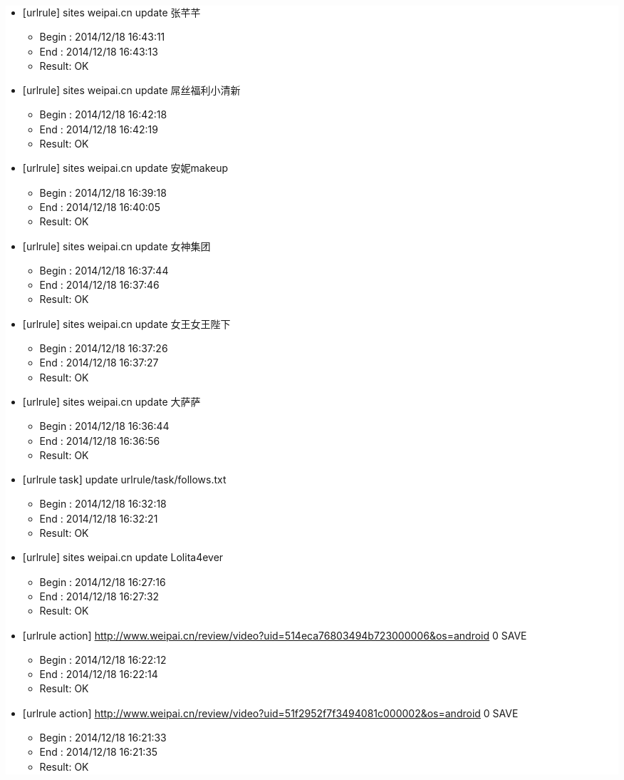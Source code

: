 * [urlrule] sites weipai.cn update 张芊芊

    * Begin : 2014/12/18 16:43:11
    * End   : 2014/12/18 16:43:13
    * Result: OK

* [urlrule] sites weipai.cn update 屌丝福利小清新

    * Begin : 2014/12/18 16:42:18
    * End   : 2014/12/18 16:42:19
    * Result: OK

* [urlrule] sites weipai.cn update 安妮makeup

    * Begin : 2014/12/18 16:39:18
    * End   : 2014/12/18 16:40:05
    * Result: OK

* [urlrule] sites weipai.cn update 女神集团

    * Begin : 2014/12/18 16:37:44
    * End   : 2014/12/18 16:37:46
    * Result: OK

* [urlrule] sites weipai.cn update 女王女王陛下

    * Begin : 2014/12/18 16:37:26
    * End   : 2014/12/18 16:37:27
    * Result: OK

* [urlrule] sites weipai.cn update 大萨萨

    * Begin : 2014/12/18 16:36:44
    * End   : 2014/12/18 16:36:56
    * Result: OK

* [urlrule task] update urlrule/task/follows.txt

    * Begin : 2014/12/18 16:32:18
    * End   : 2014/12/18 16:32:21
    * Result: OK

* [urlrule] sites weipai.cn update Lolita4ever

    * Begin : 2014/12/18 16:27:16
    * End   : 2014/12/18 16:27:32
    * Result: OK

* [urlrule action] http://www.weipai.cn/review/video?uid=514eca76803494b723000006&os=android 0 SAVE

    * Begin : 2014/12/18 16:22:12
    * End   : 2014/12/18 16:22:14
    * Result: OK

* [urlrule action] http://www.weipai.cn/review/video?uid=51f2952f7f3494081c000002&os=android 0 SAVE

    * Begin : 2014/12/18 16:21:33
    * End   : 2014/12/18 16:21:35
    * Result: OK
